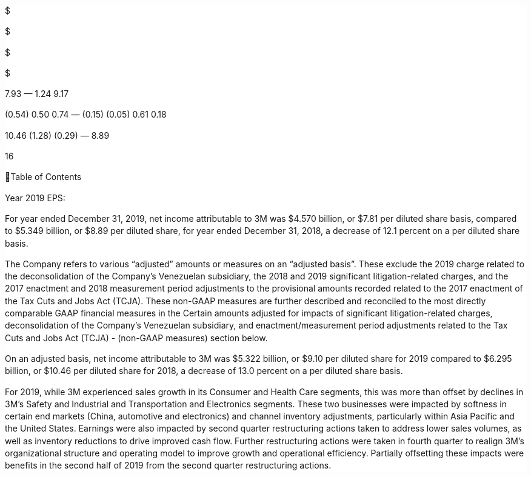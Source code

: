 $

$

$

$

 7.93
 —
 1.24
 9.17

 (0.54)
 0.50
 0.74
 —
 (0.15)
 (0.05)
 0.61
 0.18

 10.46
 (1.28)
 (0.29)
 —
 8.89

16

Table of Contents

Year 2019 EPS:

For year ended December 31, 2019, net income attributable to 3M was $4.570 billion, or $7.81 per diluted share basis, compared to $5.349 billion, or $8.89
per diluted share, for year ended December 31, 2018, a decrease of 12.1 percent on a per diluted share basis.

The Company refers to various “adjusted” amounts or measures on an “adjusted basis”. These exclude the 2019 charge related to the deconsolidation of the
Company’s Venezuelan subsidiary, the 2018 and 2019 significant litigation-related charges, and the 2017 enactment and 2018 measurement period
adjustments to the provisional amounts recorded related to the 2017 enactment of the Tax Cuts and Jobs Act (TCJA). These non-GAAP measures are
further described and reconciled to the most directly comparable GAAP financial measures in the Certain amounts adjusted for impacts of significant
litigation-related charges, deconsolidation of the Company’s Venezuelan subsidiary, and enactment/measurement period adjustments related to the Tax
Cuts and Jobs Act (TCJA) - (non-GAAP measures) section below.

On an adjusted basis, net income attributable to 3M was $5.322 billion, or $9.10 per diluted share for 2019 compared to $6.295 billion, or $10.46 per diluted
share for 2018, a decrease of 13.0 percent on a per diluted share basis.

For 2019, while 3M experienced sales growth in its Consumer and Health Care segments, this was more than offset by declines in 3M’s Safety and
Industrial and Transportation and Electronics segments. These two businesses were impacted by softness in certain end markets (China, automotive and
electronics) and channel inventory adjustments, particularly within Asia Pacific and the United States. Earnings were also impacted by second quarter
restructuring actions taken to address lower sales volumes, as well as inventory reductions to drive improved cash flow. Further restructuring actions were
taken in fourth quarter to realign 3M’s organizational structure and operating model to improve growth and operational efficiency. Partially offsetting these
impacts were benefits in the second half of 2019 from the second quarter restructuring actions.
